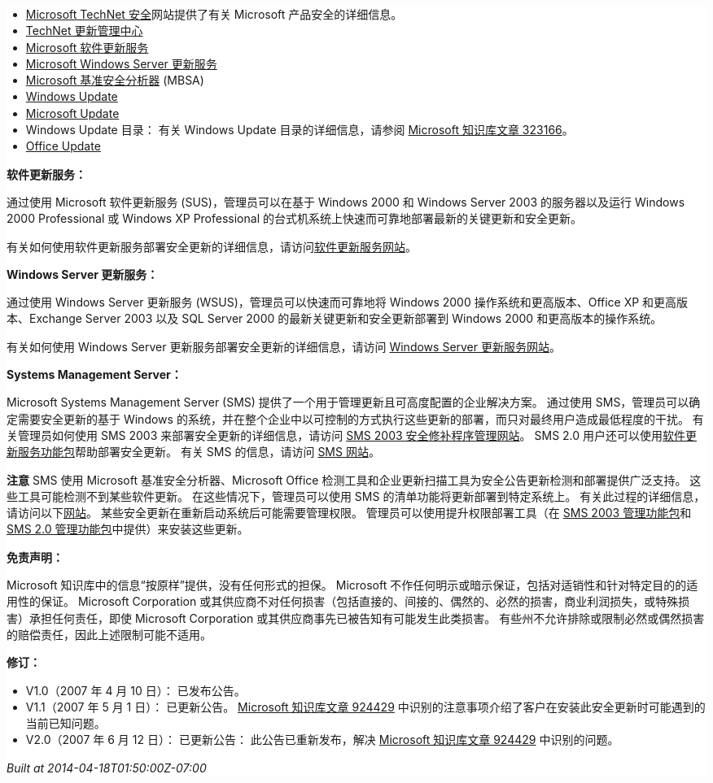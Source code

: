 -   [Microsoft TechNet 安全](http://go.microsoft.com/fwlink/?linkid=21132)网站提供了有关 Microsoft 产品安全的详细信息。
-   [TechNet 更新管理中心](http://go.microsoft.com/fwlink/?linkid=69903)
-   [Microsoft 软件更新服务](http://go.microsoft.com/fwlink/?linkid=21133)
-   [Microsoft Windows Server 更新服务](http://go.microsoft.com/fwlink/?linkid=50120)
-   [Microsoft 基准安全分析器](http://go.microsoft.com/fwlink/?linkid=21134) (MBSA)
-   [Windows Update](http://go.microsoft.com/fwlink/?linkid=21130)
-   [Microsoft Update](http://update.microsoft.com/microsoftupdate)
-   Windows Update 目录： 有关 Windows Update 目录的详细信息，请参阅 [Microsoft 知识库文章 323166](http://support.microsoft.com/kb/323166)。
-   [Office Update](http://go.microsoft.com/fwlink/?linkid=21135)

**软件更新服务：**

通过使用 Microsoft 软件更新服务 (SUS)，管理员可以在基于 Windows 2000 和 Windows Server 2003 的服务器以及运行 Windows 2000 Professional 或 Windows XP Professional 的台式机系统上快速而可靠地部署最新的关键更新和安全更新。

有关如何使用软件更新服务部署安全更新的详细信息，请访问[软件更新服务网站](http://go.microsoft.com/fwlink/?linkid=21133)。

**Windows Server 更新服务：**

通过使用 Windows Server 更新服务 (WSUS)，管理员可以快速而可靠地将 Windows 2000 操作系统和更高版本、Office XP 和更高版本、Exchange Server 2003 以及 SQL Server 2000 的最新关键更新和安全更新部署到 Windows 2000 和更高版本的操作系统。

有关如何使用 Windows Server 更新服务部署安全更新的详细信息，请访问 [Windows Server 更新服务网站](http://go.microsoft.com/fwlink/?linkid=50120)。

**Systems Management Server：**

Microsoft Systems Management Server (SMS) 提供了一个用于管理更新且可高度配置的企业解决方案。 通过使用 SMS，管理员可以确定需要安全更新的基于 Windows 的系统，并在整个企业中以可控制的方式执行这些更新的部署，而只对最终用户造成最低程度的干扰。 有关管理员如何使用 SMS 2003 来部署安全更新的详细信息，请访问 [SMS 2003 安全修补程序管理网站](http://go.microsoft.com/fwlink/?linkid=22939)。 SMS 2.0 用户还可以使用[软件更新服务功能包](http://go.microsoft.com/fwlink/?linkid=33340)帮助部署安全更新。 有关 SMS 的信息，请访问 [SMS 网站](http://go.microsoft.com/fwlink/?linkid=21158)。


**注意** SMS 使用 Microsoft 基准安全分析器、Microsoft Office 检测工具和企业更新扫描工具为安全公告更新检测和部署提供广泛支持。 这些工具可能检测不到某些软件更新。 在这些情况下，管理员可以使用 SMS 的清单功能将更新部署到特定系统上。 有关此过程的详细信息，请访问以下[网站](http://go.microsoft.com/fwlink/?linkid=33341)。 某些安全更新在重新启动系统后可能需要管理权限。 管理员可以使用提升权限部署工具（在 [SMS 2003 管理功能包](http://go.microsoft.com/fwlink/?linkid=33387)和 [SMS 2.0 管理功能包](http://go.microsoft.com/fwlink/?linkid=21161)中提供）来安装这些更新。

**免责声明：**

Microsoft 知识库中的信息“按原样”提供，没有任何形式的担保。 Microsoft 不作任何明示或暗示保证，包括对适销性和针对特定目的的适用性的保证。 Microsoft Corporation 或其供应商不对任何损害（包括直接的、间接的、偶然的、必然的损害，商业利润损失，或特殊损害）承担任何责任，即使 Microsoft Corporation 或其供应商事先已被告知有可能发生此类损害。 有些州不允许排除或限制必然或偶然损害的赔偿责任，因此上述限制可能不适用。

**修订：**

-   V1.0（2007 年 4 月 10 日）： 已发布公告。
-   V1.1（2007 年 5 月 1 日）： 已更新公告。 [Microsoft 知识库文章 924429](http://support.microsoft.com/kb/924429) 中识别的注意事项介绍了客户在安装此安全更新时可能遇到的当前已知问题。
-   V2.0（2007 年 6 月 12 日）： 已更新公告： 此公告已重新发布，解决 [Microsoft 知识库文章 924429](http://support.microsoft.com/kb/924429) 中识别的问题。

*Built at 2014-04-18T01:50:00Z-07:00*

